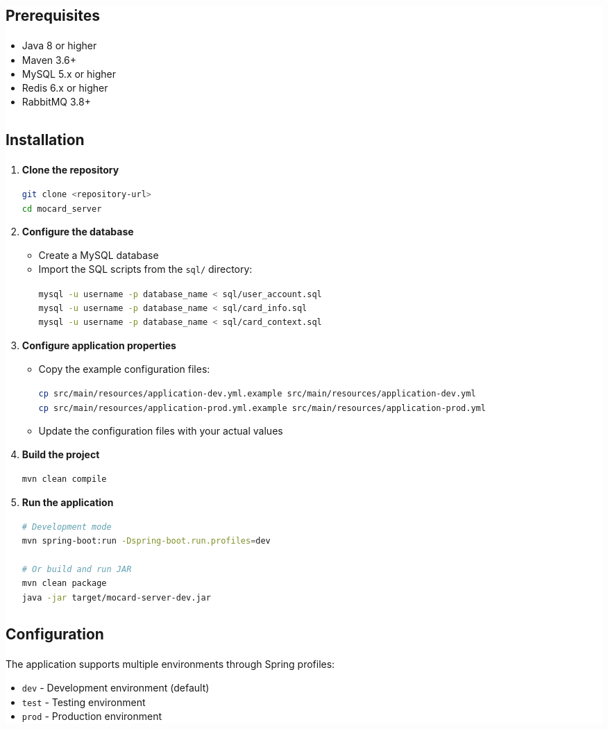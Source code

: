 ## Prerequisites

- Java 8 or higher
- Maven 3.6+
- MySQL 5.x or higher
- Redis 6.x or higher
- RabbitMQ 3.8+

## Installation

1. **Clone the repository**
   ```bash
   git clone <repository-url>
   cd mocard_server
   ```

2. **Configure the database**
   - Create a MySQL database
   - Import the SQL scripts from the `sql/` directory:
     ```bash
     mysql -u username -p database_name < sql/user_account.sql
     mysql -u username -p database_name < sql/card_info.sql
     mysql -u username -p database_name < sql/card_context.sql
     ```

3. **Configure application properties**
   - Copy the example configuration files:
     ```bash
     cp src/main/resources/application-dev.yml.example src/main/resources/application-dev.yml
     cp src/main/resources/application-prod.yml.example src/main/resources/application-prod.yml
     ```
   - Update the configuration files with your actual values

4. **Build the project**
   ```bash
   mvn clean compile
   ```

5. **Run the application**
   ```bash
   # Development mode
   mvn spring-boot:run -Dspring-boot.run.profiles=dev
   
   # Or build and run JAR
   mvn clean package
   java -jar target/mocard-server-dev.jar
   ```

## Configuration

The application supports multiple environments through Spring profiles:

- `dev` - Development environment (default)
- `test` - Testing environment  
- `prod` - Production environment
